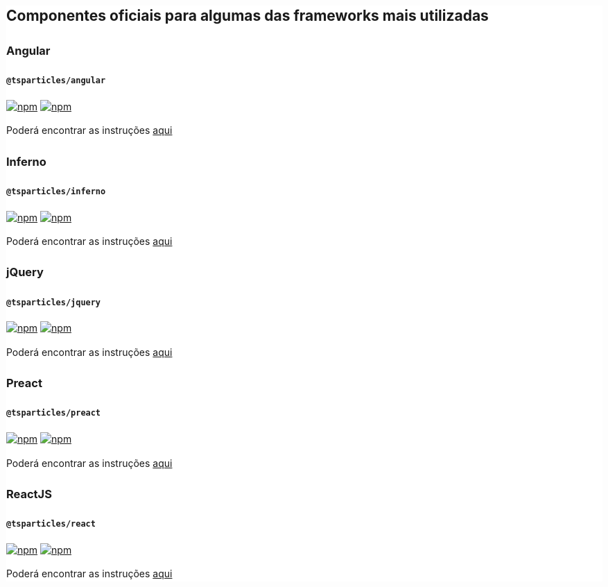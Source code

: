 
## Componentes oficiais para algumas das frameworks mais utilizadas

### Angular

#### `@tsparticles/angular`

[![npm](https://img.shields.io/npm/v/@tsparticles/angular)](https://www.npmjs.com/package/@tsparticles/angular) [![npm](https://img.shields.io/npm/dm/@tsparticles/angular)](https://www.npmjs.com/package/@tsparticles/angular)

Poderá encontrar as instruções [aqui](https://github.com/tsparticles/angular#readme)

### Inferno

#### `@tsparticles/inferno`

[![npm](https://img.shields.io/npm/v/@tsparticles/inferno)](https://www.npmjs.com/package/@tsparticles/inferno) [![npm](https://img.shields.io/npm/dm/@tsparticles/inferno)](https://www.npmjs.com/package/@tsparticles/inferno)

Poderá encontrar as instruções [aqui](https://github.com/tsparticles/inferno#readme)

### jQuery

#### `@tsparticles/jquery`

[![npm](https://img.shields.io/npm/v/@tsparticles/jquery)](https://www.npmjs.com/package/@tsparticles/jquery) [![npm](https://img.shields.io/npm/dm/@tsparticles/jquery)](https://www.npmjs.com/package/@tsparticles/jquery)

Poderá encontrar as instruções [aqui](https://github.com/tsparticles/jquery#readme)

### Preact

#### `@tsparticles/preact`

[![npm](https://img.shields.io/npm/v/@tsparticles/preact)](https://www.npmjs.com/package/@tsparticles/preact) [![npm](https://img.shields.io/npm/dm/@tsparticles/preact)](https://www.npmjs.com/package/@tsparticles/preact)

Poderá encontrar as instruções [aqui](https://github.com/tsparticles/preact#readme)

### ReactJS

#### `@tsparticles/react`

[![npm](https://img.shields.io/npm/v/@tsparticles/react)](https://www.npmjs.com/package/@tsparticles/react) [![npm](https://img.shields.io/npm/dm/@tsparticles/react)](https://www.npmjs.com/package/@tsparticles/react)

Poderá encontrar as instruções [aqui](https://github.com/tsparticles/react#readme)
